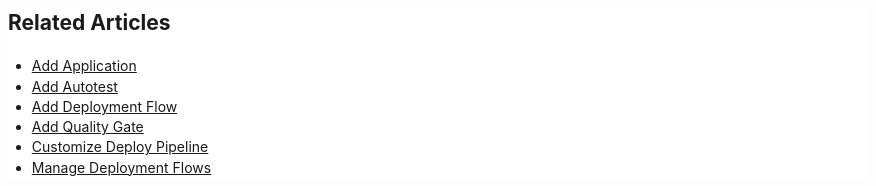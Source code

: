 ## Related Articles

- [Add Application](../user-guide/add-application.md)
- [Add Autotest](../user-guide/add-autotest.md)
- [Add Deployment Flow](../user-guide/add-cd-pipeline.md)
- [Add Quality Gate](../user-guide/add-quality-gate.md)
- [Customize Deploy Pipeline](../operator-guide/cd/customize-deploy-pipeline.md)
- [Manage Deployment Flows](../user-guide/manage-environments.md)
